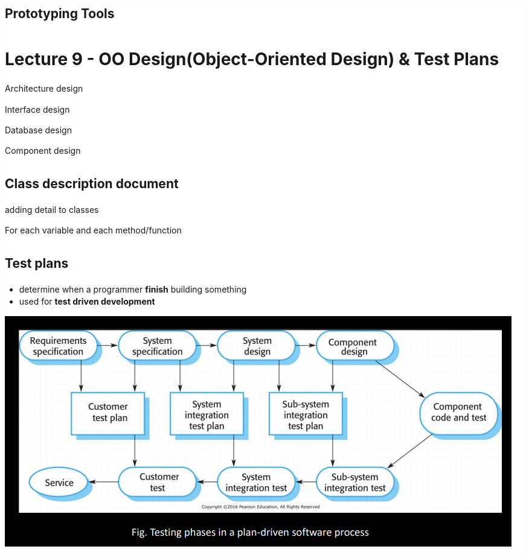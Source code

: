 

## Prototyping Tools



# Lecture 9 - OO Design(Object-Oriented Design) & Test Plans



Architecture design

Interface design

Database design

Component design



## Class description document

adding detail to classes

For each variable and each method/function



## Test plans

- determine when a programmer **finish** building something
- used for **test driven development**

![test](pic/test.png)
